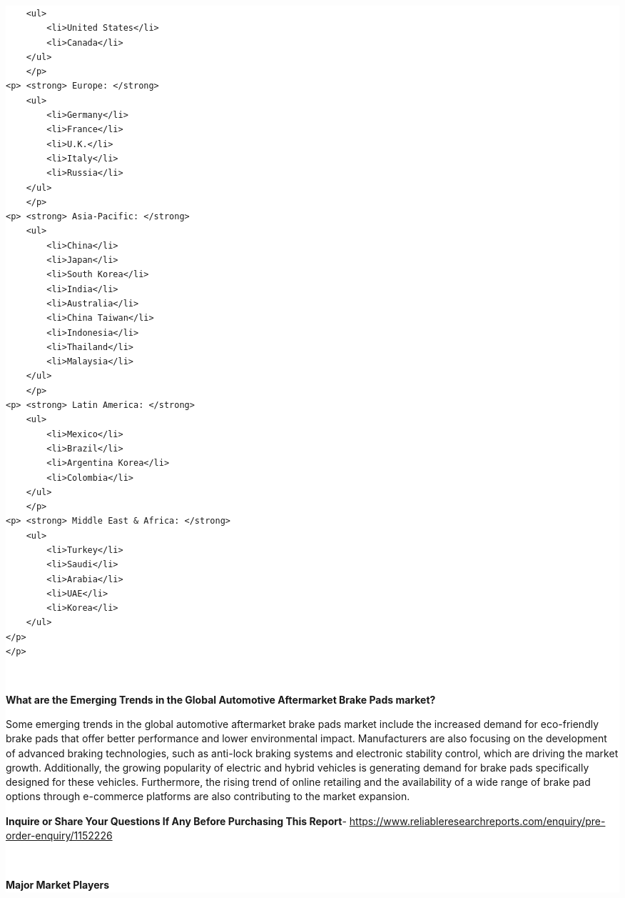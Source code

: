         <ul>
            <li>United States</li>
            <li>Canada</li>
        </ul>
        </p> 
    <p> <strong> Europe: </strong>
        <ul>
            <li>Germany</li>
            <li>France</li>
            <li>U.K.</li>
            <li>Italy</li>
            <li>Russia</li>
        </ul>
        </p> 
    <p> <strong> Asia-Pacific: </strong>
        <ul>
            <li>China</li>
            <li>Japan</li>
            <li>South Korea</li>
            <li>India</li>
            <li>Australia</li>
            <li>China Taiwan</li>
            <li>Indonesia</li>
            <li>Thailand</li>
            <li>Malaysia</li>
        </ul>
        </p> 
    <p> <strong> Latin America: </strong>
        <ul>
            <li>Mexico</li>
            <li>Brazil</li>
            <li>Argentina Korea</li>
            <li>Colombia</li>
        </ul>
        </p> 
    <p> <strong> Middle East & Africa: </strong>
        <ul>
            <li>Turkey</li>
            <li>Saudi</li>
            <li>Arabia</li>
            <li>UAE</li>
            <li>Korea</li>
        </ul>
    </p>
    </p>
<p>&nbsp;</p>
<p><strong>What are the Emerging Trends in the Global Automotive Aftermarket Brake Pads market?</strong></p>
<p><p>Some emerging trends in the global automotive aftermarket brake pads market include the increased demand for eco-friendly brake pads that offer better performance and lower environmental impact. Manufacturers are also focusing on the development of advanced braking technologies, such as anti-lock braking systems and electronic stability control, which are driving the market growth. Additionally, the growing popularity of electric and hybrid vehicles is generating demand for brake pads specifically designed for these vehicles. Furthermore, the rising trend of online retailing and the availability of a wide range of brake pad options through e-commerce platforms are also contributing to the market expansion.</p></p>
<p><strong>Inquire or Share Your Questions If Any Before Purchasing This Report</strong>- <a href="https://www.reliableresearchreports.com/enquiry/pre-order-enquiry/1152226">https://www.reliableresearchreports.com/enquiry/pre-order-enquiry/1152226</a></p>
<p>&nbsp;</p>
<p><strong>Major Market Players</strong></p>